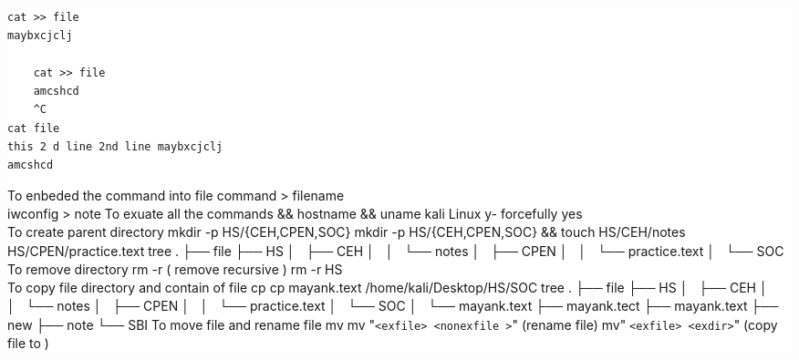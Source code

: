 	cat >> file 
	maybxcjclj    

		cat >> file 
		amcshcd
		^C
	cat file    
	this 2 d line 2nd line maybxcjclj
	amcshcd
To enbeded the command into file 
	command > filename   
	iwconfig > note
To exuate all the commands
	&& 
	hostname && uname 
	kali
	Linux
y- forcefully yes    
To create parent directory 
	mkdir -p HS/{CEH,CPEN,SOC}
mkdir -p HS/{CEH,CPEN,SOC} && touch HS/CEH/notes HS/CPEN/practice.text
	tree
	.
	├── file
	├── HS
	│   ├── CEH
	│   │   └── notes
	│   ├── CPEN
	│   │   └── practice.text
	│   └── SOC
To remove directory 
	rm -r ( remove recursive )
	rm -r HS   
To copy file directory and contain of  file 
	cp
	cp mayank.text /home/kali/Desktop/HS/SOC 
		 tree
		.
		├── file
		├── HS
		│   ├── CEH
		│   │   └── notes
		│   ├── CPEN
		│   │   └── practice.text
		│   └── SOC
		│       └── mayank.text
		├── mayank.tect
		├── mayank.text
		├── new
		├── note
		└── SBI
To move file and rename file 
	mv 
	mv "``<exfile> <nonexfile >``" (rename file)
	 mv" ``<exfile> <exdir>``" (copy file to )
	 